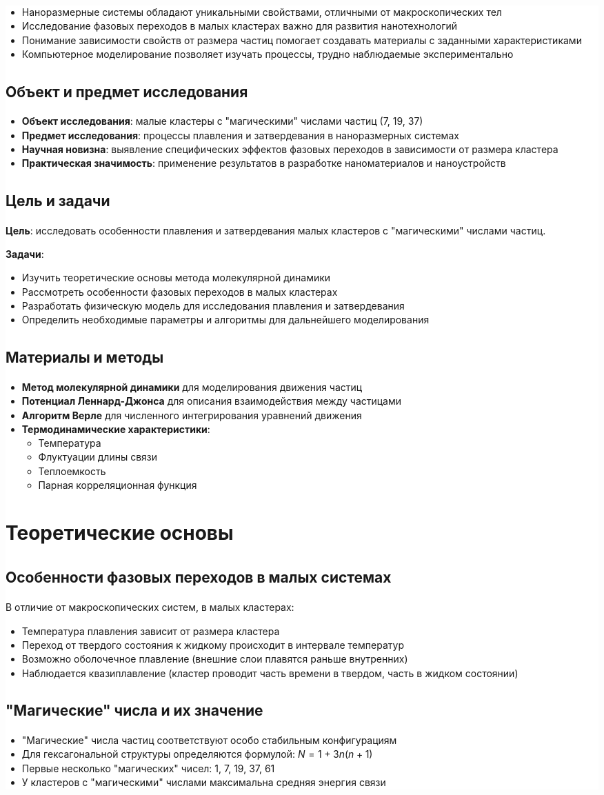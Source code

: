 - Наноразмерные системы обладают уникальными свойствами, отличными от макроскопических тел
- Исследование фазовых переходов в малых кластерах важно для развития нанотехнологий
- Понимание зависимости свойств от размера частиц помогает создавать материалы с заданными характеристиками
- Компьютерное моделирование позволяет изучать процессы, трудно наблюдаемые экспериментально

## Объект и предмет исследования

- **Объект исследования**: малые кластеры с "магическими" числами частиц (7, 19, 37)
- **Предмет исследования**: процессы плавления и затвердевания в наноразмерных системах
- **Научная новизна**: выявление специфических эффектов фазовых переходов в зависимости от размера кластера
- **Практическая значимость**: применение результатов в разработке наноматериалов и наноустройств

## Цель и задачи

**Цель**: исследовать особенности плавления и затвердевания малых кластеров с "магическими" числами частиц.

**Задачи**:
- Изучить теоретические основы метода молекулярной динамики
- Рассмотреть особенности фазовых переходов в малых кластерах
- Разработать физическую модель для исследования плавления и затвердевания
- Определить необходимые параметры и алгоритмы для дальнейшего моделирования

## Материалы и методы

- **Метод молекулярной динамики** для моделирования движения частиц
- **Потенциал Леннард-Джонса** для описания взаимодействия между частицами
- **Алгоритм Верле** для численного интегрирования уравнений движения
- **Термодинамические характеристики**:
  - Температура
  - Флуктуации длины связи
  - Теплоемкость
  - Парная корреляционная функция

# Теоретические основы

## Особенности фазовых переходов в малых системах

В отличие от макроскопических систем, в малых кластерах:

- Температура плавления зависит от размера кластера
- Переход от твердого состояния к жидкому происходит в интервале температур
- Возможно оболочечное плавление (внешние слои плавятся раньше внутренних)
- Наблюдается квазиплавление (кластер проводит часть времени в твердом, часть в жидком состоянии)

## "Магические" числа и их значение

- "Магические" числа частиц соответствуют особо стабильным конфигурациям
- Для гексагональной структуры определяются формулой: $N = 1 + 3n(n+1)$
- Первые несколько "магических" чисел: 1, 7, 19, 37, 61
- У кластеров с "магическими" числами максимальна средняя энергия связи
